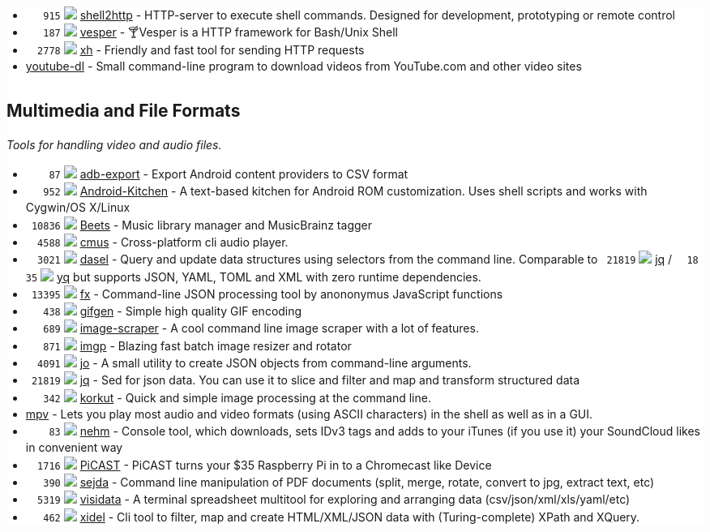 * <code>&nbsp;&nbsp;&nbsp;915</code> ![](https://img.shields.io/github/last-commit/msoap/shell2http) [shell2http](https://github.com/msoap/shell2http) - HTTP-server to execute shell commands. Designed for development, prototyping or remote control
* <code>&nbsp;&nbsp;&nbsp;187</code> ![](https://img.shields.io/github/last-commit/chris-rock/vesper) [vesper](https://github.com/chris-rock/vesper) - 🍸Vesper is a HTTP framework for Bash/Unix Shell
* <code>&nbsp;&nbsp;2778</code> ![](https://img.shields.io/github/last-commit/ducaale/xh) [xh](https://github.com/ducaale/xh) - Friendly and fast tool for sending HTTP requests
* [youtube-dl](https://yt-dl.org/) - Small command-line program to download videos from YouTube.com and other video sites

## Multimedia and File Formats

*Tools for handling video and audio files.*

* <code>&nbsp;&nbsp;&nbsp;&nbsp;87</code> ![](https://img.shields.io/github/last-commit/sromku/adb-export) [adb-export](https://github.com/sromku/adb-export) - Export Android content providers to CSV format
* <code>&nbsp;&nbsp;&nbsp;952</code> ![](https://img.shields.io/github/last-commit/dsixda/Android-Kitchen) [Android-Kitchen](https://github.com/dsixda/Android-Kitchen) - A text-based kitchen for Android ROM customization. Uses shell scripts and works with Cygwin/OS X/Linux
* <code>&nbsp;10836</code> ![](https://img.shields.io/github/last-commit/beetbox/beets) [Beets](https://github.com/beetbox/beets) - Music library manager and MusicBrainz tagger
* <code>&nbsp;&nbsp;4588</code> ![](https://img.shields.io/github/last-commit/cmus/cmus) [cmus](https://github.com/cmus/cmus) - Cross-platform cli audio player.
* <code>&nbsp;&nbsp;3021</code> ![](https://img.shields.io/github/last-commit/tomwright/dasel) [dasel](https://github.com/tomwright/dasel) - Query and update data structures using selectors from the command line. Comparable to <code>&nbsp;21819</code> ![](https://img.shields.io/github/last-commit/stedolan/jq) [jq](https://github.com/stedolan/jq) / <code>&nbsp;&nbsp;1835</code> ![](https://img.shields.io/github/last-commit/kislyuk/yq) [yq](https://github.com/kislyuk/yq) but supports JSON, YAML, TOML and XML with zero runtime dependencies.
* <code>&nbsp;13395</code> ![](https://img.shields.io/github/last-commit/antonmedv/fx) [fx](https://github.com/antonmedv/fx) - Command-line JSON processing tool by anononymus JavaScript functions
* <code>&nbsp;&nbsp;&nbsp;438</code> ![](https://img.shields.io/github/last-commit/lukechilds/gifgen) [gifgen](https://github.com/lukechilds/gifgen) - Simple high quality GIF encoding
* <code>&nbsp;&nbsp;&nbsp;689</code> ![](https://img.shields.io/github/last-commit/sananth12/ImageScraper) [image-scraper](https://github.com/sananth12/ImageScraper) - A cool command line image scraper with a lot of features.
* <code>&nbsp;&nbsp;&nbsp;871</code> ![](https://img.shields.io/github/last-commit/jarun/imgp) [imgp](https://github.com/jarun/imgp) - Blazing fast batch image resizer and rotator
* <code>&nbsp;&nbsp;4091</code> ![](https://img.shields.io/github/last-commit/jpmens/jo) [jo](https://github.com/jpmens/jo) - A small utility to create JSON objects from command-line arguments.
* <code>&nbsp;21819</code> ![](https://img.shields.io/github/last-commit/stedolan/jq) [jq](https://github.com/stedolan/jq) - Sed for json data. You can use it to slice and filter and map and transform structured data
* <code>&nbsp;&nbsp;&nbsp;342</code> ![](https://img.shields.io/github/last-commit/oguzhaninan/korkut) [korkut](https://github.com/oguzhaninan/korkut) - Quick and simple image processing at the command line.
* [mpv](https://mpv.io/) - Lets you play most audio and video formats (using ASCII characters) in the shell as well as in a GUI.
* <code>&nbsp;&nbsp;&nbsp;&nbsp;83</code> ![](https://img.shields.io/github/last-commit/bogem/nehm) [nehm](https://github.com/bogem/nehm) - Console tool, which downloads, sets IDv3 tags and adds to your iTunes (if you use it) your SoundCloud likes in convenient way
* <code>&nbsp;&nbsp;1716</code> ![](https://img.shields.io/github/last-commit/lanceseidman/PiCAST) [PiCAST](https://github.com/lanceseidman/PiCAST) - PiCAST turns your $35 Raspberry Pi in to a Chromecast like Device
* <code>&nbsp;&nbsp;&nbsp;390</code> ![](https://img.shields.io/github/last-commit/torakiki/sejda) [sejda](https://github.com/torakiki/sejda/) - Command line manipulation of PDF documents (split, merge, rotate, convert to jpg, extract text, etc)
* <code>&nbsp;&nbsp;5319</code> ![](https://img.shields.io/github/last-commit/saulpw/visidata) [visidata](https://github.com/saulpw/visidata) - A terminal spreadsheet multitool for exploring and arranging data (csv/json/xml/xls/yaml/etc)
* <code>&nbsp;&nbsp;&nbsp;462</code> ![](https://img.shields.io/github/last-commit/benibela/xidel) [xidel](https://github.com/benibela/xidel/) - Cli tool to filter, map and create HTML/XML/JSON data with (Turing-complete) XPath and XQuery.